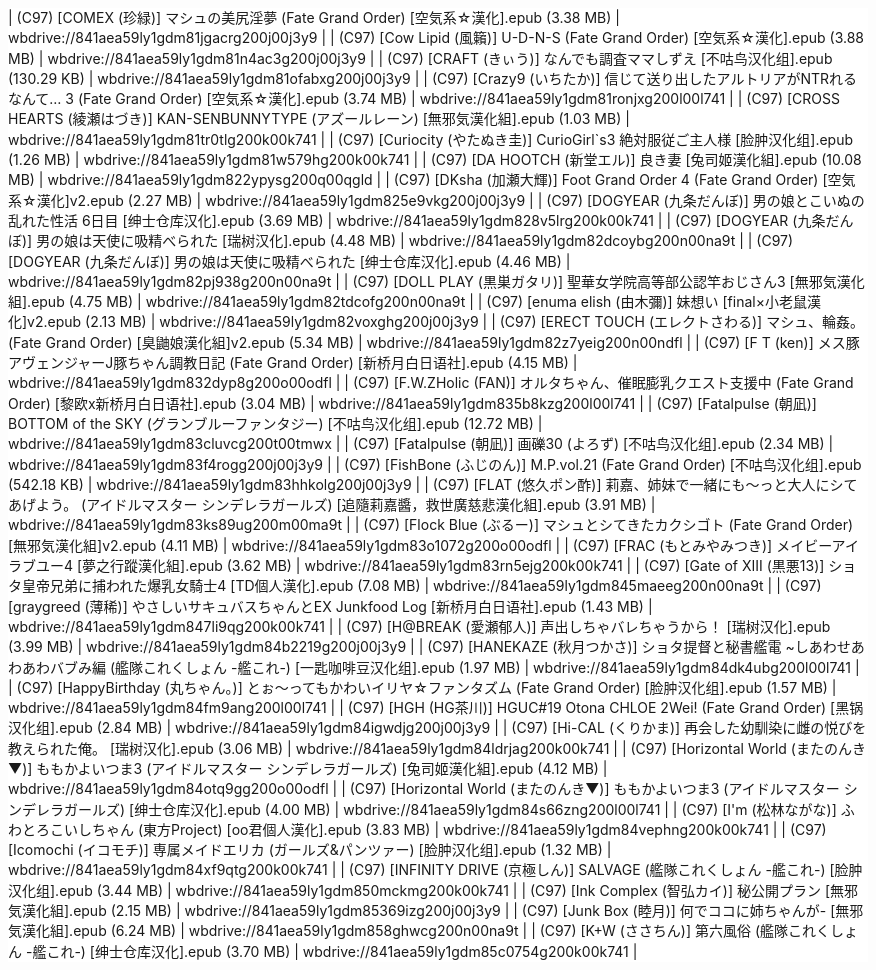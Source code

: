 | (C97) [COMEX (珍緑)] マシュの美尻淫夢 (Fate Grand Order) [空気系☆漢化].epub (3.38 MB) | wbdrive://841aea59ly1gdm81jgacrg200j00j3y9 |
| (C97) [Cow Lipid (風籟)] U-D-N-S (Fate Grand Order) [空気系☆漢化].epub (3.88 MB) | wbdrive://841aea59ly1gdm81n4ac3g200j00j3y9 |
| (C97) [CRAFT (きぃう)] なんでも調査ママしずえ [不咕鸟汉化组].epub (130.29 KB) | wbdrive://841aea59ly1gdm81ofabxg200j00j3y9 |
| (C97) [Crazy9 (いちたか)] 信じて送り出したアルトリアがNTRれるなんて… 3 (Fate Grand Order) [空気系☆漢化].epub (3.74 MB) | wbdrive://841aea59ly1gdm81ronjxg200l00l741 |
| (C97) [CROSS HEARTS (綾瀬はづき)] KAN-SENBUNNYTYPE (アズールレーン) [無邪気漢化組].epub (1.03 MB) | wbdrive://841aea59ly1gdm81tr0tlg200k00k741 |
| (C97) [Curiocity (やたぬき圭)] CurioGirl`s3 絶対服従ご主人様 [脸肿汉化组].epub (1.26 MB) | wbdrive://841aea59ly1gdm81w579hg200k00k741 |
| (C97) [DA HOOTCH (新堂エル)] 良き妻 [兔司姬漢化組].epub (10.08 MB) | wbdrive://841aea59ly1gdm822ypysg200q00qgld |
| (C97) [DKsha (加瀬大輝)] Foot Grand Order 4 (Fate Grand Order) [空気系☆漢化]v2.epub (2.27 MB) | wbdrive://841aea59ly1gdm825e9vkg200j00j3y9 |
| (C97) [DOGYEAR (九条だんぼ)] 男の娘とこいぬの乱れた性活 6日目 [绅士仓库汉化].epub (3.69 MB) | wbdrive://841aea59ly1gdm828v5lrg200k00k741 |
| (C97) [DOGYEAR (九条だんぼ)] 男の娘は天使に吸精べられた [瑞树汉化].epub (4.48 MB) | wbdrive://841aea59ly1gdm82dcoybg200n00na9t |
| (C97) [DOGYEAR (九条だんぼ)] 男の娘は天使に吸精べられた [绅士仓库汉化].epub (4.46 MB) | wbdrive://841aea59ly1gdm82pj938g200n00na9t |
| (C97) [DOLL PLAY (黒巣ガタリ)] 聖華女学院高等部公認竿おじさん3 [無邪気漢化組].epub (4.75 MB) | wbdrive://841aea59ly1gdm82tdcofg200n00na9t |
| (C97) [enuma elish (由木彌)] 妹想い [final×小老鼠漢化]v2.epub (2.13 MB) | wbdrive://841aea59ly1gdm82voxghg200j00j3y9 |
| (C97) [ERECT TOUCH (エレクトさわる)] マシュ、輪姦。 (Fate Grand Order) [臭鼬娘漢化組]v2.epub (5.34 MB) | wbdrive://841aea59ly1gdm82z7yeig200n00ndfl |
| (C97) [F T (ken)] メス豚アヴェンジャーJ豚ちゃん調教日記 (Fate Grand Order) [新桥月白日语社].epub (4.15 MB) | wbdrive://841aea59ly1gdm832dyp8g200o00odfl |
| (C97) [F.W.ZHolic (FAN)] オルタちゃん、催眠膨乳クエスト支援中 (Fate Grand Order) [黎欧x新桥月白日语社].epub (3.04 MB) | wbdrive://841aea59ly1gdm835b8kzg200l00l741 |
| (C97) [Fatalpulse (朝凪)] BOTTOM of the SKY (グランブルーファンタジー) [不咕鸟汉化组].epub (12.72 MB) | wbdrive://841aea59ly1gdm83cluvcg200t00tmwx |
| (C97) [Fatalpulse (朝凪)] 画礫30 (よろず) [不咕鸟汉化组].epub (2.34 MB) | wbdrive://841aea59ly1gdm83f4rogg200j00j3y9 |
| (C97) [FishBone (ふじのん)] M.P.vol.21 (Fate Grand Order) [不咕鸟汉化组].epub (542.18 KB) | wbdrive://841aea59ly1gdm83hhkolg200j00j3y9 |
| (C97) [FLAT (悠久ポン酢)] 莉嘉、姉妹で一緒にも～っと大人にシてあげよう。 (アイドルマスター シンデレラガールズ) [追隨莉嘉醬，救世廣慈悲漢化組].epub (3.91 MB) | wbdrive://841aea59ly1gdm83ks89ug200m00ma9t |
| (C97) [Flock Blue (ぶるー)] マシュとシてきたカクシゴト (Fate Grand Order) [無邪気漢化組]v2.epub (4.11 MB) | wbdrive://841aea59ly1gdm83o1072g200o00odfl |
| (C97) [FRAC (もとみやみつき)] メイビーアイラブユー4 [夢之行蹤漢化組].epub (3.62 MB) | wbdrive://841aea59ly1gdm83rn5ejg200k00k741 |
| (C97) [Gate of XIII (黒悪13)] ショタ皇帝兄弟に捕われた爆乳女騎士4 [TD個人漢化].epub (7.08 MB) | wbdrive://841aea59ly1gdm845maeeg200n00na9t |
| (C97) [graygreed (薄稀)] やさしいサキュバスちゃんとEX Junkfood Log [新桥月白日语社].epub (1.43 MB) | wbdrive://841aea59ly1gdm847li9qg200k00k741 |
| (C97) [H@BREAK (愛瀬郁人)] 声出しちゃバレちゃうから！ [瑞树汉化].epub (3.99 MB) | wbdrive://841aea59ly1gdm84b2219g200j00j3y9 |
| (C97) [HANEKAZE (秋月つかさ)] ショタ提督と秘書艦電 ~しあわせあわあわバブみ編 (艦隊これくしょん -艦これ-) [一匙咖啡豆汉化组].epub (1.97 MB) | wbdrive://841aea59ly1gdm84dk4ubg200l00l741 |
| (C97) [HappyBirthday (丸ちゃん。)] とぉ～ってもかわいイリヤ☆ファンタズム (Fate Grand Order) [脸肿汉化组].epub (1.57 MB) | wbdrive://841aea59ly1gdm84fm9ang200l00l741 |
| (C97) [HGH (HG茶川)] HGUC#19 Otona CHLOE 2Wei! (Fate Grand Order) [黑锅汉化组].epub (2.84 MB) | wbdrive://841aea59ly1gdm84igwdjg200j00j3y9 |
| (C97) [Hi-CAL (くりかま)] 再会した幼馴染に雌の悦びを教えられた俺。 [瑞树汉化].epub (3.06 MB) | wbdrive://841aea59ly1gdm84ldrjag200k00k741 |
| (C97) [Horizontal World (またのんき▼)] ももかよいつま3 (アイドルマスター シンデレラガールズ) [兔司姬漢化組].epub (4.12 MB) | wbdrive://841aea59ly1gdm84otq9gg200o00odfl |
| (C97) [Horizontal World (またのんき▼)] ももかよいつま3 (アイドルマスター シンデレラガールズ) [绅士仓库汉化].epub (4.00 MB) | wbdrive://841aea59ly1gdm84s66zng200l00l741 |
| (C97) [I'm (松林ながな)] ふわとろこいしちゃん (東方Project) [oo君個人漢化].epub (3.83 MB) | wbdrive://841aea59ly1gdm84vephng200k00k741 |
| (C97) [Icomochi (イコモチ)] 専属メイドエリカ (ガールズ&パンツァー) [脸肿汉化组].epub (1.32 MB) | wbdrive://841aea59ly1gdm84xf9qtg200k00k741 |
| (C97) [INFINITY DRIVE (京極しん)] SALVAGE (艦隊これくしょん -艦これ-) [脸肿汉化组].epub (3.44 MB) | wbdrive://841aea59ly1gdm850mckmg200k00k741 |
| (C97) [Ink Complex (智弘カイ)] 秘公開プラン [無邪気漢化組].epub (2.15 MB) | wbdrive://841aea59ly1gdm85369izg200j00j3y9 |
| (C97) [Junk Box (睦月)] 何でココに姉ちゃんが- [無邪気漢化組].epub (6.24 MB) | wbdrive://841aea59ly1gdm858ghwcg200n00na9t |
| (C97) [K+W (ささちん)] 第六風俗 (艦隊これくしょん -艦これ-) [绅士仓库汉化].epub (3.70 MB) | wbdrive://841aea59ly1gdm85c0754g200k00k741 |
